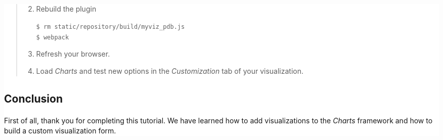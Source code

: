 >
> 2. Rebuild the plugin
>
>    ```bash
>    $ rm static/repository/build/myviz_pdb.js
>    $ webpack
>    ```
>
> 3. Refresh your browser.
>
> 4. Load *Charts* and test new options in the *Customization* tab of your visualization.

## Conclusion

First of all, thank you for completing this tutorial. We have learned how to add visualizations to the *Charts* framework and how to build a custom visualization form.
